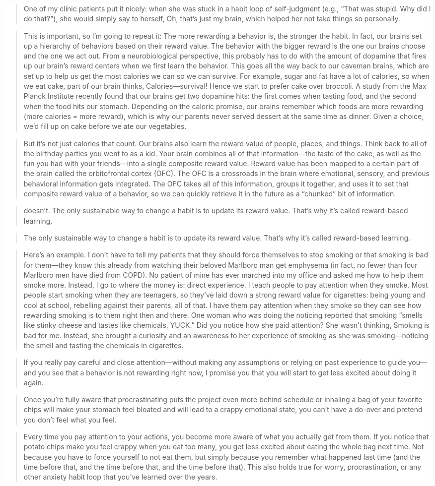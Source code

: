 > One of my clinic patients put it nicely: when she was stuck in a habit loop of self-judgment (e.g., “That was stupid. Why did I do that?”), she would simply say to herself, Oh, that’s just my brain, which helped her not take things so personally.

> This is important, so I’m going to repeat it: The more rewarding a behavior is, the stronger the habit. In fact, our brains set up a hierarchy of behaviors based on their reward value. The behavior with the bigger reward is the one our brains choose and the one we act out. From a neurobiological perspective, this probably has to do with the amount of dopamine that fires up our brain’s reward centers when we first learn the behavior. This goes all the way back to our caveman brains, which are set up to help us get the most calories we can so we can survive. For example, sugar and fat have a lot of calories, so when we eat cake, part of our brain thinks, Calories—survival! Hence we start to prefer cake over broccoli. A study from the Max Planck Institute recently found that our brains get two dopamine hits: the first comes when tasting food, and the second when the food hits our stomach. Depending on the caloric promise, our brains remember which foods are more rewarding (more calories = more reward), which is why our parents never served dessert at the same time as dinner. Given a choice, we’d fill up on cake before we ate our vegetables.

> But it’s not just calories that count. Our brains also learn the reward value of people, places, and things. Think back to all of the birthday parties you went to as a kid. Your brain combines all of that information—the taste of the cake, as well as the fun you had with your friends—into a single composite reward value. Reward value has been mapped to a certain part of the brain called the orbitofrontal cortex (OFC). The OFC is a crossroads in the brain where emotional, sensory, and previous behavioral information gets integrated. The OFC takes all of this information, groups it together, and uses it to set that composite reward value of a behavior, so we can quickly retrieve it in the future as a “chunked” bit of information.

> doesn’t. The only sustainable way to change a habit is to update its reward value. That’s why it’s called reward-based learning.

> The only sustainable way to change a habit is to update its reward value. That’s why it’s called reward-based learning.

> Here’s an example. I don’t have to tell my patients that they should force themselves to stop smoking or that smoking is bad for them—they know this already from watching their beloved Marlboro man get emphysema (in fact, no fewer than four Marlboro men have died from COPD). No patient of mine has ever marched into my office and asked me how to help them smoke more. Instead, I go to where the money is: direct experience. I teach people to pay attention when they smoke. Most people start smoking when they are teenagers, so they’ve laid down a strong reward value for cigarettes: being young and cool at school, rebelling against their parents, all of that. I have them pay attention when they smoke so they can see how rewarding smoking is to them right then and there. One woman who was doing the noticing reported that smoking “smells like stinky cheese and tastes like chemicals, YUCK.” Did you notice how she paid attention? She wasn’t thinking, Smoking is bad for me. Instead, she brought a curiosity and an awareness to her experience of smoking as she was smoking—noticing the smell and tasting the chemicals in cigarettes.

> If you really pay careful and close attention—without making any assumptions or relying on past experience to guide you—and you see that a behavior is not rewarding right now, I promise you that you will start to get less excited about doing it again.

> Once you’re fully aware that procrastinating puts the project even more behind schedule or inhaling a bag of your favorite chips will make your stomach feel bloated and will lead to a crappy emotional state, you can’t have a do-over and pretend you don’t feel what you feel.

> Every time you pay attention to your actions, you become more aware of what you actually get from them. If you notice that potato chips make you feel crappy when you eat too many, you get less excited about eating the whole bag next time. Not because you have to force yourself to not eat them, but simply because you remember what happened last time (and the time before that, and the time before that, and the time before that). This also holds true for worry, procrastination, or any other anxiety habit loop that you’ve learned over the years.
